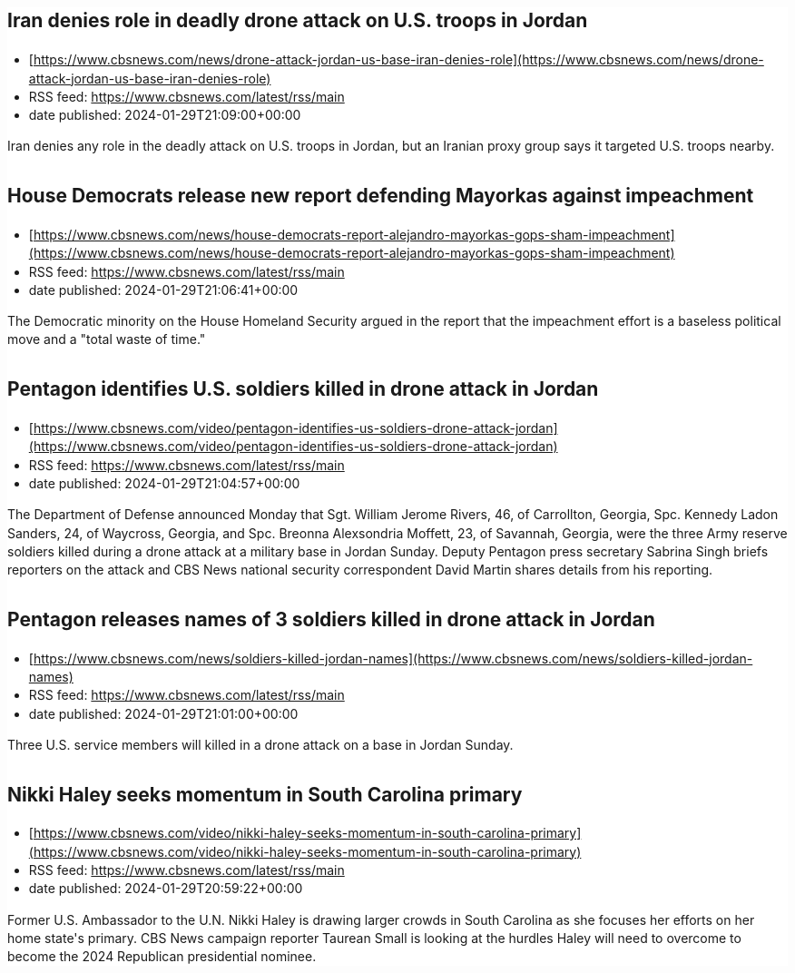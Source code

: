 ## Iran denies role in deadly drone attack on U.S. troops in Jordan
 - [https://www.cbsnews.com/news/drone-attack-jordan-us-base-iran-denies-role](https://www.cbsnews.com/news/drone-attack-jordan-us-base-iran-denies-role)
 - RSS feed: https://www.cbsnews.com/latest/rss/main
 - date published: 2024-01-29T21:09:00+00:00

Iran denies any role in the deadly attack on U.S. troops in Jordan, but an Iranian proxy group says it targeted U.S. troops nearby.

## House Democrats release new report defending Mayorkas against impeachment
 - [https://www.cbsnews.com/news/house-democrats-report-alejandro-mayorkas-gops-sham-impeachment](https://www.cbsnews.com/news/house-democrats-report-alejandro-mayorkas-gops-sham-impeachment)
 - RSS feed: https://www.cbsnews.com/latest/rss/main
 - date published: 2024-01-29T21:06:41+00:00

The Democratic minority on the House Homeland Security argued in the report that the impeachment effort is a baseless political move and a "total waste of time."

## Pentagon identifies U.S. soldiers killed in drone attack in Jordan
 - [https://www.cbsnews.com/video/pentagon-identifies-us-soldiers-drone-attack-jordan](https://www.cbsnews.com/video/pentagon-identifies-us-soldiers-drone-attack-jordan)
 - RSS feed: https://www.cbsnews.com/latest/rss/main
 - date published: 2024-01-29T21:04:57+00:00

The Department of Defense announced Monday that Sgt. William Jerome Rivers, 46, of Carrollton, Georgia, Spc. Kennedy Ladon Sanders, 24, of Waycross, Georgia, and Spc. Breonna Alexsondria Moffett, 23, of Savannah, Georgia, were the three Army reserve soldiers killed during a drone attack at a military base in Jordan Sunday. Deputy Pentagon press secretary Sabrina Singh briefs reporters on the attack and CBS News national security correspondent David Martin shares details from his reporting.

## Pentagon releases names of 3 soldiers killed in drone attack in Jordan
 - [https://www.cbsnews.com/news/soldiers-killed-jordan-names](https://www.cbsnews.com/news/soldiers-killed-jordan-names)
 - RSS feed: https://www.cbsnews.com/latest/rss/main
 - date published: 2024-01-29T21:01:00+00:00

Three U.S. service members will killed in a drone attack on a base in Jordan Sunday.

## Nikki Haley seeks momentum in South Carolina primary
 - [https://www.cbsnews.com/video/nikki-haley-seeks-momentum-in-south-carolina-primary](https://www.cbsnews.com/video/nikki-haley-seeks-momentum-in-south-carolina-primary)
 - RSS feed: https://www.cbsnews.com/latest/rss/main
 - date published: 2024-01-29T20:59:22+00:00

Former U.S. Ambassador to the U.N. Nikki Haley is drawing larger crowds in South Carolina as she focuses her efforts on her home state's primary. CBS News campaign reporter Taurean Small is looking at the hurdles Haley will need to overcome to become the 2024 Republican presidential nominee.
